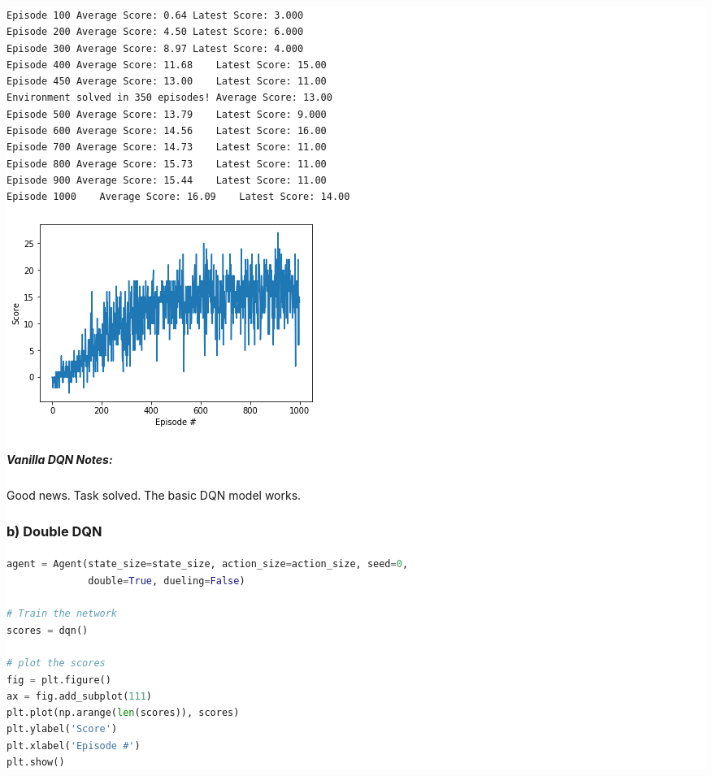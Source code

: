     Episode 100	Average Score: 0.64	Latest Score: 3.000
    Episode 200	Average Score: 4.50	Latest Score: 6.000
    Episode 300	Average Score: 8.97	Latest Score: 4.000
    Episode 400	Average Score: 11.68	Latest Score: 15.00
    Episode 450	Average Score: 13.00	Latest Score: 11.00
    Environment solved in 350 episodes!	Average Score: 13.00
    Episode 500	Average Score: 13.79	Latest Score: 9.000
    Episode 600	Average Score: 14.56	Latest Score: 16.00
    Episode 700	Average Score: 14.73	Latest Score: 11.00
    Episode 800	Average Score: 15.73	Latest Score: 11.00
    Episode 900	Average Score: 15.44	Latest Score: 11.00
    Episode 1000	Average Score: 16.09	Latest Score: 14.00



![png](output_17_1.png)


##### Vanilla DQN Notes: 

Good news.  Task solved.  The basic DQN model works.

### b) Double DQN


```python
agent = Agent(state_size=state_size, action_size=action_size, seed=0, 
              double=True, dueling=False)

# Train the network
scores = dqn()

# plot the scores
fig = plt.figure()
ax = fig.add_subplot(111)
plt.plot(np.arange(len(scores)), scores)
plt.ylabel('Score')
plt.xlabel('Episode #')
plt.show()
```
